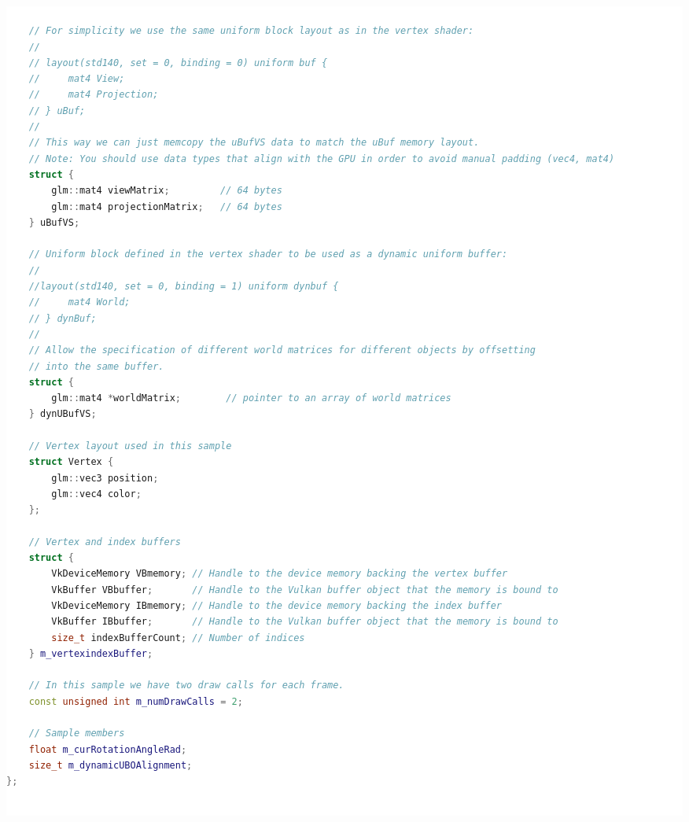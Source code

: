 ```cpp

    // For simplicity we use the same uniform block layout as in the vertex shader:
    //
    // layout(std140, set = 0, binding = 0) uniform buf {
    //     mat4 View;
    //     mat4 Projection;
    // } uBuf;
    //
    // This way we can just memcopy the uBufVS data to match the uBuf memory layout.
    // Note: You should use data types that align with the GPU in order to avoid manual padding (vec4, mat4)
    struct {
        glm::mat4 viewMatrix;         // 64 bytes
        glm::mat4 projectionMatrix;   // 64 bytes
    } uBufVS;

    // Uniform block defined in the vertex shader to be used as a dynamic uniform buffer:
    //
    //layout(std140, set = 0, binding = 1) uniform dynbuf {
    //     mat4 World;
    // } dynBuf;
    //
    // Allow the specification of different world matrices for different objects by offsetting
    // into the same buffer.
    struct {
        glm::mat4 *worldMatrix;        // pointer to an array of world matrices
    } dynUBufVS;
    
    // Vertex layout used in this sample
    struct Vertex {
        glm::vec3 position;
        glm::vec4 color;
    };
    
    // Vertex and index buffers
    struct {
        VkDeviceMemory VBmemory; // Handle to the device memory backing the vertex buffer
        VkBuffer VBbuffer;       // Handle to the Vulkan buffer object that the memory is bound to
        VkDeviceMemory IBmemory; // Handle to the device memory backing the index buffer
        VkBuffer IBbuffer;       // Handle to the Vulkan buffer object that the memory is bound to
        size_t indexBufferCount; // Number of indices
    } m_vertexindexBuffer;

    // In this sample we have two draw calls for each frame.
    const unsigned int m_numDrawCalls = 2;

    // Sample members
    float m_curRotationAngleRad;
    size_t m_dynamicUBOAlignment;
};
```
<br>
